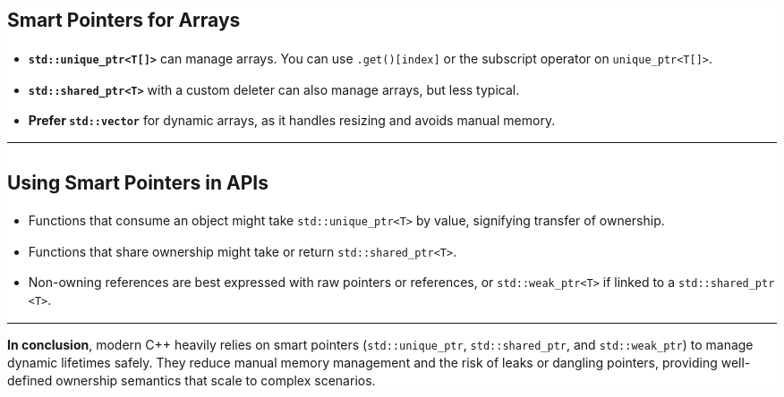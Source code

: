 ## Smart Pointers for Arrays

- **`std::unique_ptr<T[]>`** can manage arrays. You can use `.get()[index]` or the subscript operator on `unique_ptr<T[]>`.
    
- **`std::shared_ptr<T>`** with a custom deleter can also manage arrays, but less typical.
    
- **Prefer `std::vector`** for dynamic arrays, as it handles resizing and avoids manual memory.
    

---

## Using Smart Pointers in APIs

- Functions that consume an object might take `std::unique_ptr<T>` by value, signifying transfer of ownership.
    
- Functions that share ownership might take or return `std::shared_ptr<T>`.
    
- Non-owning references are best expressed with raw pointers or references, or `std::weak_ptr<T>` if linked to a `std::shared_ptr<T>`.
    

---

**In conclusion**, modern C++ heavily relies on smart pointers (`std::unique_ptr`, `std::shared_ptr`, and `std::weak_ptr`) to manage dynamic lifetimes safely. They reduce manual memory management and the risk of leaks or dangling pointers, providing well-defined ownership semantics that scale to complex scenarios.
